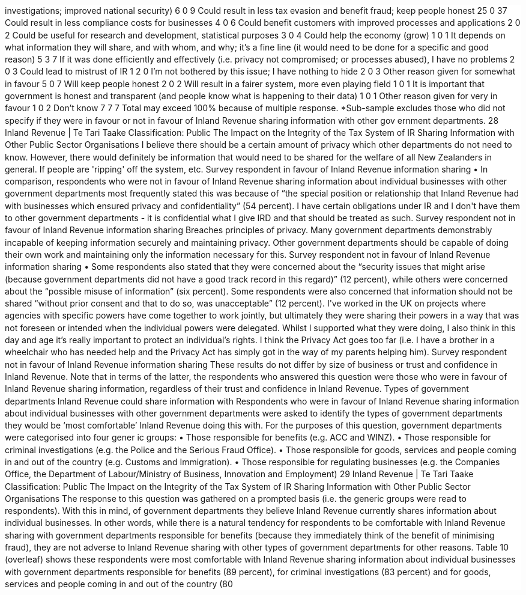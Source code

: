 investigations; improved national security) 6 0 9 Could result in less tax evasion and benefit fraud; keep people honest 25 0 37 Could result in less compliance costs for businesses 4 0 6 Could benefit customers with improved processes and applications 2 0 2 Could be useful for research and development, statistical purposes 3 0 4 Could help the economy (grow) 1 0 1 It depends on what information they will share, and with whom, and why; it’s a fine line (it would need to be done for a specific and good reason) 5 3 7 If it was done efficiently and effectively (i.e. privacy not compromised; or processes abused), I have no problems 2 0 3 Could lead to mistrust of IR 1 2 0 I’m not bothered by this issue; I have nothing to hide 2 0 3 Other reason given for somewhat in favour 5 0 7 Will keep people honest 2 0 2 Will result in a fairer system, more even playing field 1 0 1 It is important that government is honest and transparent (and people know what is happening to their data) 1 0 1 Other reason given for very in favour 1 0 2 Don’t know 7 7 7 Total may exceed 100% because of multiple response. \*Sub-sample excludes those who did not specify if they were in favour or not in favour of Inland Revenue sharing information with other gov ernment departments. 28 Inland Revenue | Te Tari Taake Classification: Public The Impact on the Integrity of the Tax System of IR Sharing Information with Other Public Sector Organisations I believe there should be a certain amount of privacy which other departments do not need to know. However, there would definitely be information that would need to be shared for the welfare of all New Zealanders in general. If people are 'ripping' off the system, etc. Survey respondent in favour of Inland Revenue information sharing • In comparison, respondents who were not in favour of Inland Revenue sharing information about individual businesses with other government departments most frequently stated this was because of “the special position or relationship that Inland Revenue had with businesses which ensured privacy and confidentiality” (54 percent). I have certain obligations under IR and I don't have them to other government departments - it is confidential what I give IRD and that should be treated as such. Survey respondent not in favour of Inland Revenue information sharing Breaches principles of privacy. Many government departments demonstrably incapable of keeping information securely and maintaining privacy. Other government departments should be capable of doing their own work and maintaining only the information necessary for this. Survey respondent not in favour of Inland Revenue information sharing • Some respondents also stated that they were concerned about the “security issues that might arise (because government departments did not have a good track record in this regard)” (12 percent), while others were concerned about the “possible misuse of information” (six percent). Some respondents were also concerned that information should not be shared “without prior consent and that to do so, was unacceptable” (12 percent). I've worked in the UK on projects where agencies with specific powers have come together to work jointly, but ultimately they were sharing their powers in a way that was not foreseen or intended when the individual powers were delegated. Whilst I supported what they were doing, I also think in this day and age it’s really important to protect an individual’s rights. I think the Privacy Act goes too far (i.e. I have a brother in a wheelchair who has needed help and the Privacy Act has simply got in the way of my parents helping him). Survey respondent not in favour of Inland Revenue information sharing These results do not differ by size of business or trust and confidence in Inland Revenue. Note that in terms of the latter, the respondents who answered this question were those who were in favour of Inland Revenue sharing information, regardless of their trust and confidence in Inland Revenue. Types of government departments Inland Revenue could share information with Respondents who were in favour of Inland Revenue sharing information about individual businesses with other government departments were asked to identify the types of government departments they would be ‘most comfortable’ Inland Revenue doing this with. For the purposes of this question, government departments were categorised into four gener ic groups: • Those responsible for benefits (e.g. ACC and WINZ). • Those responsible for criminal investigations (e.g. the Police and the Serious Fraud Office). • Those responsible for goods, services and people coming in and out of the country (e.g. Customs and Immigration). • Those responsible for regulating businesses (e.g. the Companies Office, the Department of Labour/Ministry of Business, Innovation and Employment) 29 Inland Revenue | Te Tari Taake Classification: Public The Impact on the Integrity of the Tax System of IR Sharing Information with Other Public Sector Organisations The response to this question was gathered on a prompted basis (i.e. the generic groups were read to respondents). With this in mind, of government departments they believe Inland Revenue currently shares information about individual businesses. In other words, while there is a natural tendency for respondents to be comfortable with Inland Revenue sharing with government departments responsible for benefits (because they immediately think of the benefit of minimising fraud), they are not adverse to Inland Revenue sharing with other types of government departments for other reasons. Table 10 (overleaf) shows these respondents were most comfortable with Inland Revenue sharing information about individual businesses with government departments responsible for benefits (89 percent), for criminal investigations (83 percent) and for goods, services and people coming in and out of the country (80